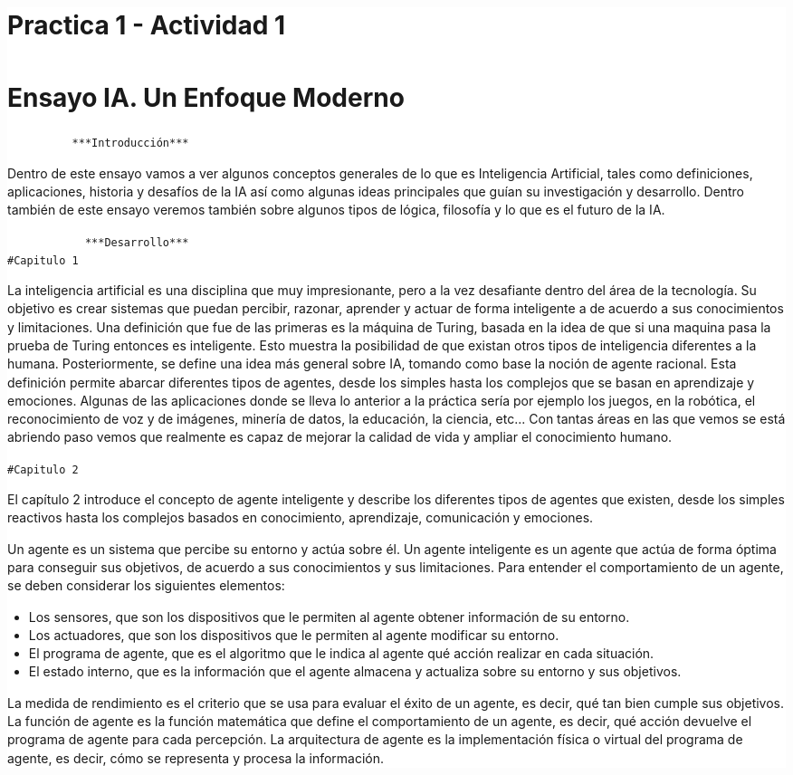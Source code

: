 # Practica 1 - Actividad 1

 # Ensayo IA. Un Enfoque Moderno

              ***Introducción***
Dentro de este ensayo vamos a ver algunos conceptos generales de lo que es Inteligencia Artificial, tales como definiciones, aplicaciones, historia y desafíos de la IA así como algunas ideas principales que guían su investigación y desarrollo.
Dentro también de este ensayo veremos también sobre algunos tipos de lógica, filosofía y lo que es el futuro de la IA.

                ***Desarrollo***
    #Capitulo 1
La inteligencia artificial es una disciplina que muy impresionante, pero a la vez desafiante dentro del área de la tecnología. Su objetivo es crear sistemas que puedan percibir, razonar, aprender y actuar de forma inteligente a de acuerdo a sus conocimientos y limitaciones.
Una definición que fue de las primeras es la máquina de Turing, basada en la idea de que si una maquina pasa la prueba de Turing entonces es inteligente. Esto muestra la posibilidad de que existan otros tipos de inteligencia diferentes a la humana.
Posteriormente, se define una idea más general sobre IA, tomando como base la noción de agente racional.
Esta definición permite abarcar diferentes tipos de agentes, desde los simples hasta los complejos que se basan en aprendizaje y emociones.
Algunas de las aplicaciones donde se lleva lo anterior a la práctica sería por ejemplo los juegos, en la robótica, el reconocimiento de voz y de imágenes, minería de datos, la educación, la ciencia, etc... Con tantas áreas en las que vemos se está abriendo paso vemos que realmente es capaz de mejorar la calidad de vida y ampliar el conocimiento humano.

    #Capitulo 2
El capítulo 2 introduce el concepto de agente inteligente y describe los diferentes tipos de agentes que existen, desde los simples reactivos hasta los complejos basados en conocimiento, aprendizaje, comunicación y emociones.

Un agente es un sistema que percibe su entorno y actúa sobre él. Un agente inteligente es un agente que actúa de forma óptima para conseguir sus objetivos, de acuerdo a sus conocimientos y sus limitaciones. Para entender el comportamiento de un agente, se deben considerar los siguientes elementos:

- Los sensores, que son los dispositivos que le permiten al agente obtener información de su entorno.
- Los actuadores, que son los dispositivos que le permiten al agente modificar su entorno.
- El programa de agente, que es el algoritmo que le indica al agente qué acción realizar en cada situación.
- El estado interno, que es la información que el agente almacena y actualiza sobre su entorno y sus objetivos.

La medida de rendimiento es el criterio que se usa para evaluar el éxito de un agente, es decir, qué tan bien cumple sus objetivos. La función de agente es la función matemática que define el comportamiento de un agente, es decir, qué acción devuelve el programa de agente para cada percepción. La arquitectura de agente es la implementación física o virtual del programa de agente, es decir, cómo se representa y procesa la información.
